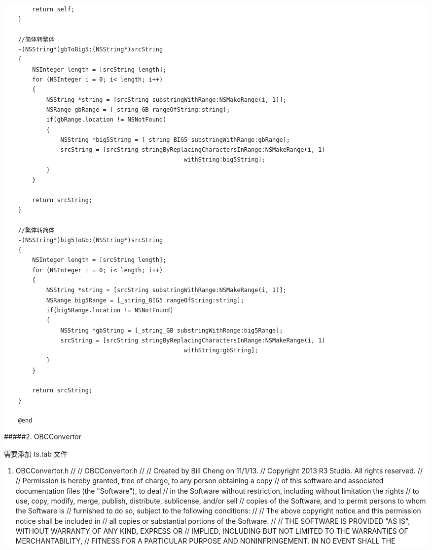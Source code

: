         	return self;
        }

        //简体转繁体
        -(NSString*)gbToBig5:(NSString*)srcString
        {
        	NSInteger length = [srcString length];
        	for (NSInteger i = 0; i< length; i++)
        	{
        		NSString *string = [srcString substringWithRange:NSMakeRange(i, 1)];
        		NSRange gbRange = [_string_GB rangeOfString:string];
        		if(gbRange.location != NSNotFound)
        		{
        			NSString *big5String = [_string_BIG5 substringWithRange:gbRange];
        			srcString = [srcString stringByReplacingCharactersInRange:NSMakeRange(i, 1)
        											   withString:big5String];
        		}
        	}

        	return srcString;
        }

        //繁体转简体
        -(NSString*)big5ToGb:(NSString*)srcString
        {
        	NSInteger length = [srcString length];
        	for (NSInteger i = 0; i< length; i++)
        	{
        		NSString *string = [srcString substringWithRange:NSMakeRange(i, 1)];
        		NSRange big5Range = [_string_BIG5 rangeOfString:string];
        		if(big5Range.location != NSNotFound)
        		{
        			NSString *gbString = [_string_GB substringWithRange:big5Range];
        			srcString = [srcString stringByReplacingCharactersInRange:NSMakeRange(i, 1)
        											   withString:gbString];
        		}
        	}

        	return srcString;
        }

        @end

#####2. OBCConvertor

需要添加 ts.tab 文件

1. OBCConvertor.h
        //
        //  OBCConvertor.h
        //
        //  Created by Bill Cheng on 11/1/13.
        //  Copyright 2013 R3 Studio. All rights reserved.
        //
        //  Permission is hereby granted, free of charge, to any person obtaining a copy
        //  of this software and associated documentation files (the "Software"), to deal
        //  in the Software without restriction, including without limitation the rights
        //  to use, copy, modify, merge, publish, distribute, sublicense, and/or sell
        //  copies of the Software, and to permit persons to whom the Software is
        //  furnished to do so, subject to the following conditions:
        //
        //  The above copyright notice and this permission notice shall be included in
        //  all copies or substantial portions of the Software.
        //
        //  THE SOFTWARE IS PROVIDED "AS IS", WITHOUT WARRANTY OF ANY KIND, EXPRESS OR
        //  IMPLIED, INCLUDING BUT NOT LIMITED TO THE WARRANTIES OF MERCHANTABILITY,
        //  FITNESS FOR A PARTICULAR PURPOSE AND NONINFRINGEMENT. IN NO EVENT SHALL THE